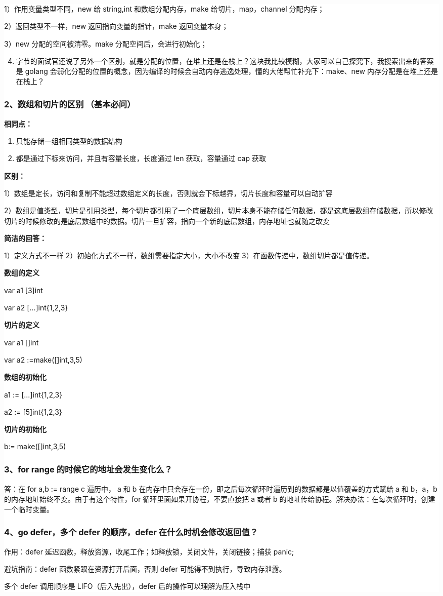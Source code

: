 1）作用变量类型不同，new 给 string,int 和数组分配内存，make 给切片，map，channel 分配内存；

2）返回类型不一样，new 返回指向变量的指针，make 返回变量本身；

3）new 分配的空间被清零。make 分配空间后，会进行初始化；

4) 字节的面试官还说了另外一个区别，就是分配的位置，在堆上还是在栈上？这块我比较模糊，大家可以自己探究下，我搜索出来的答案是 golang 会弱化分配的位置的概念，因为编译的时候会自动内存逃逸处理，懂的大佬帮忙补充下：make、new 内存分配是在堆上还是在栈上？

### **2、数组和切片的区别 （基本必问）**

**相同点：**

1) 只能存储一组相同类型的数据结构

2) 都是通过下标来访问，并且有容量长度，长度通过 len 获取，容量通过 cap 获取

**区别：**

1）数组是定长，访问和复制不能超过数组定义的长度，否则就会下标越界，切片长度和容量可以自动扩容

2）数组是值类型，切片是引用类型，每个切片都引用了一个底层数组，切片本身不能存储任何数据，都是这底层数组存储数据，所以修改切片的时候修改的是底层数组中的数据。切片一旦扩容，指向一个新的底层数组，内存地址也就随之改变

**简洁的回答：**

1）定义方式不一样 2）初始化方式不一样，数组需要指定大小，大小不改变 3）在函数传递中，数组切片都是值传递。

**数组的定义**

var a1 [3]int

var a2 [...]int{1,2,3}

**切片的定义**

var a1 []int

var a2 :=make([]int,3,5)

**数组的初始化**

a1 := [...]int{1,2,3}

a2 := [5]int{1,2,3}

**切片的初始化**

b:= make([]int,3,5)

### **3、for range 的时候它的地址会发生变化么？**

答：在 for a,b := range c 遍历中， a 和 b 在内存中只会存在一份，即之后每次循环时遍历到的数据都是以值覆盖的方式赋给 a 和 b，a，b 的内存地址始终不变。由于有这个特性，for 循环里面如果开协程，不要直接把 a 或者 b 的地址传给协程。解决办法：在每次循环时，创建一个临时变量。

### **4、go defer，多个 defer 的顺序，defer 在什么时机会修改返回值？**

作用：defer 延迟函数，释放资源，收尾工作；如释放锁，关闭文件，关闭链接；捕获 panic;

避坑指南：defer 函数紧跟在资源打开后面，否则 defer 可能得不到执行，导致内存泄露。

多个 defer 调用顺序是 LIFO（后入先出），defer 后的操作可以理解为压入栈中

